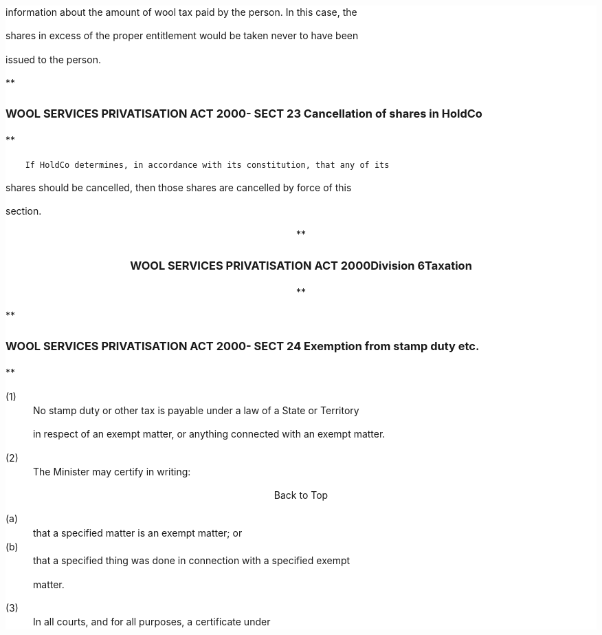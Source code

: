 information about the amount of wool tax paid by the person. In this case, the

shares in excess of the proper entitlement would be taken never to have been

issued to the person.

 </dl></dl>

**

###  WOOL SERVICES PRIVATISATION ACT 2000- SECT 23  Cancellation of shares in HoldCo 
**

 <dl compact=""><dl compact="">

		If HoldCo determines, in accordance with its constitution, that any of its

shares should be cancelled, then those shares are cancelled by force of this

section.

 </dl></dl>

<center>**

###  WOOL SERVICES PRIVATISATION ACT 2000<division>Division&#160;6&#151;Taxation </division> 
**</center>

**

###  WOOL SERVICES PRIVATISATION ACT 2000- SECT 24  Exemption from stamp duty etc. 
**

 <dl compact=""><dl compact="">

<dt>(1)</dt><dd>No stamp duty or other tax is payable under a law of a State or Territory

in respect of an exempt matter, or anything connected with an exempt matter.</dd> <dt>(2)</dt><dd>The Minister may certify in writing: </dd> </dl></dl>

<center>Back to Top</center>

<dl compact=""><dl compact=""><dl compact="">

<dt>(a)</dt><dd>that a specified matter is an exempt matter; or</dd>

<dt>(b)</dt><dd>that a specified thing was done in connection with a specified exempt

matter.

</dd>

</dl></dl></dl>

<dl compact=""><dl compact="">

<dt>(3)</dt><dd>In all courts, and for all purposes, a certificate under
